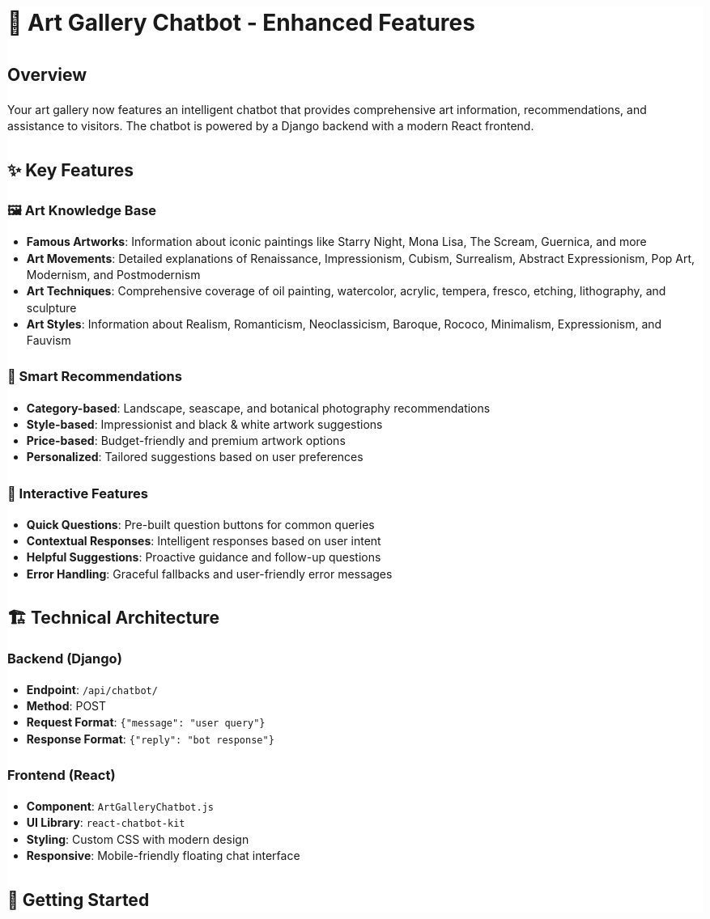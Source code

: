 # 🎨 Art Gallery Chatbot - Enhanced Features

## Overview
Your art gallery now features an intelligent chatbot that provides comprehensive art information, recommendations, and assistance to visitors. The chatbot is powered by a Django backend with a modern React frontend.

## ✨ Key Features

### 🖼️ Art Knowledge Base
- **Famous Artworks**: Information about iconic paintings like Starry Night, Mona Lisa, The Scream, Guernica, and more
- **Art Movements**: Detailed explanations of Renaissance, Impressionism, Cubism, Surrealism, Abstract Expressionism, Pop Art, Modernism, and Postmodernism
- **Art Techniques**: Comprehensive coverage of oil painting, watercolor, acrylic, tempera, fresco, etching, lithography, and sculpture
- **Art Styles**: Information about Realism, Romanticism, Neoclassicism, Baroque, Rococo, Minimalism, Expressionism, and Fauvism

### 🎯 Smart Recommendations
- **Category-based**: Landscape, seascape, and botanical photography recommendations
- **Style-based**: Impressionist and black & white artwork suggestions
- **Price-based**: Budget-friendly and premium artwork options
- **Personalized**: Tailored suggestions based on user preferences

### 💬 Interactive Features
- **Quick Questions**: Pre-built question buttons for common queries
- **Contextual Responses**: Intelligent responses based on user intent
- **Helpful Suggestions**: Proactive guidance and follow-up questions
- **Error Handling**: Graceful fallbacks and user-friendly error messages

## 🏗️ Technical Architecture

### Backend (Django)
- **Endpoint**: `/api/chatbot/`
- **Method**: POST
- **Request Format**: `{"message": "user query"}`
- **Response Format**: `{"reply": "bot response"}`

### Frontend (React)
- **Component**: `ArtGalleryChatbot.js`
- **UI Library**: `react-chatbot-kit`
- **Styling**: Custom CSS with modern design
- **Responsive**: Mobile-friendly floating chat interface

## 🚀 Getting Started
